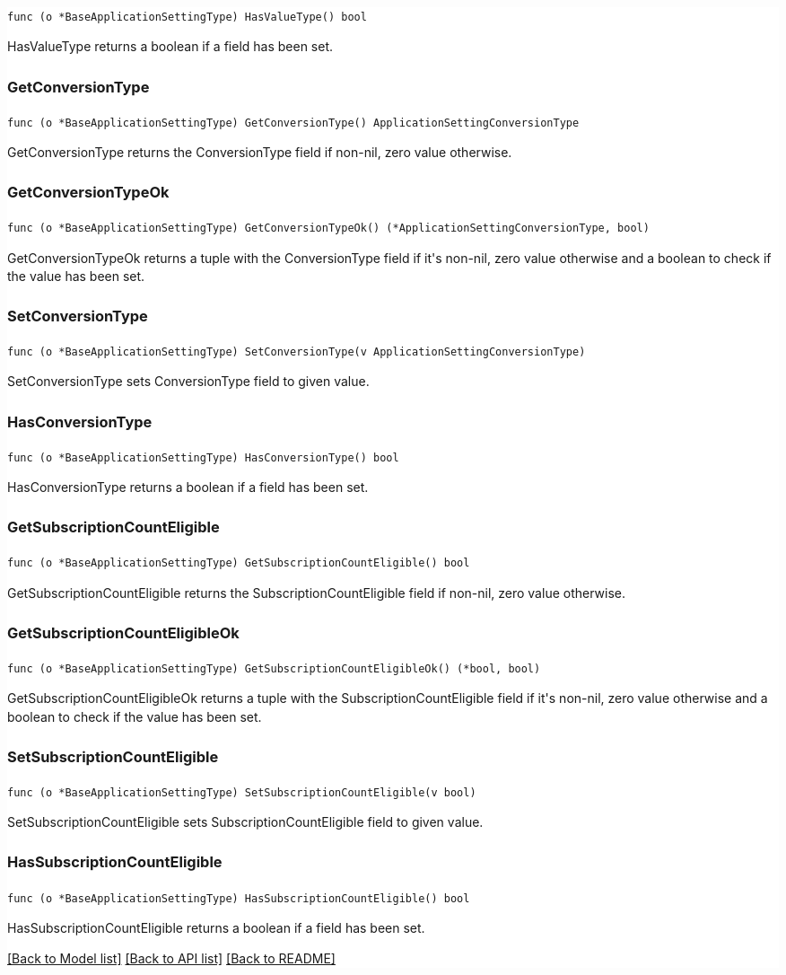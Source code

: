 `func (o *BaseApplicationSettingType) HasValueType() bool`

HasValueType returns a boolean if a field has been set.

### GetConversionType

`func (o *BaseApplicationSettingType) GetConversionType() ApplicationSettingConversionType`

GetConversionType returns the ConversionType field if non-nil, zero value otherwise.

### GetConversionTypeOk

`func (o *BaseApplicationSettingType) GetConversionTypeOk() (*ApplicationSettingConversionType, bool)`

GetConversionTypeOk returns a tuple with the ConversionType field if it's non-nil, zero value otherwise
and a boolean to check if the value has been set.

### SetConversionType

`func (o *BaseApplicationSettingType) SetConversionType(v ApplicationSettingConversionType)`

SetConversionType sets ConversionType field to given value.

### HasConversionType

`func (o *BaseApplicationSettingType) HasConversionType() bool`

HasConversionType returns a boolean if a field has been set.

### GetSubscriptionCountEligible

`func (o *BaseApplicationSettingType) GetSubscriptionCountEligible() bool`

GetSubscriptionCountEligible returns the SubscriptionCountEligible field if non-nil, zero value otherwise.

### GetSubscriptionCountEligibleOk

`func (o *BaseApplicationSettingType) GetSubscriptionCountEligibleOk() (*bool, bool)`

GetSubscriptionCountEligibleOk returns a tuple with the SubscriptionCountEligible field if it's non-nil, zero value otherwise
and a boolean to check if the value has been set.

### SetSubscriptionCountEligible

`func (o *BaseApplicationSettingType) SetSubscriptionCountEligible(v bool)`

SetSubscriptionCountEligible sets SubscriptionCountEligible field to given value.

### HasSubscriptionCountEligible

`func (o *BaseApplicationSettingType) HasSubscriptionCountEligible() bool`

HasSubscriptionCountEligible returns a boolean if a field has been set.


[[Back to Model list]](../README.md#documentation-for-models) [[Back to API list]](../README.md#documentation-for-api-endpoints) [[Back to README]](../README.md)


